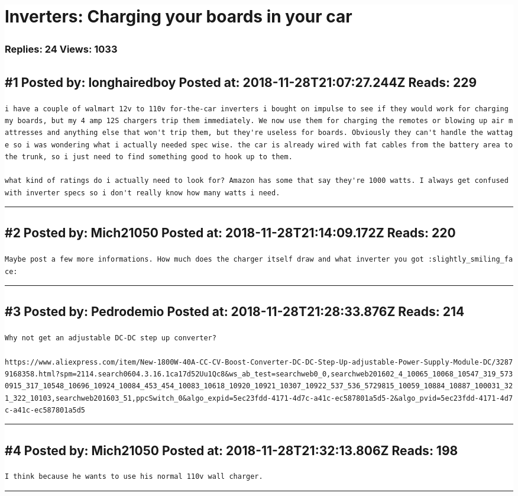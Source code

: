 # Inverters: Charging your boards in your car

### Replies: 24 Views: 1033

## \#1 Posted by: longhairedboy Posted at: 2018-11-28T21:07:27.244Z Reads: 229

```
i have a couple of walmart 12v to 110v for-the-car inverters i bought on impulse to see if they would work for charging my boards, but my 4 amp 12S chargers trip them immediately. We now use them for charging the remotes or blowing up air mattresses and anything else that won't trip them, but they're useless for boards. Obviously they can't handle the wattage so i was wondering what i actually needed spec wise. the car is already wired with fat cables from the battery area to the trunk, so i just need to find something good to hook up to them. 

what kind of ratings do i actually need to look for? Amazon has some that say they're 1000 watts. I always get confused with inverter specs so i don't really know how many watts i need.
```

---
## \#2 Posted by: Mich21050 Posted at: 2018-11-28T21:14:09.172Z Reads: 220

```
Maybe post a few more informations. How much does the charger itself draw and what inverter you got :slightly_smiling_face:
```

---
## \#3 Posted by: Pedrodemio Posted at: 2018-11-28T21:28:33.876Z Reads: 214

```
Why not get an adjustable DC-DC step up converter?

https://www.aliexpress.com/item/New-1800W-40A-CC-CV-Boost-Converter-DC-DC-Step-Up-adjustable-Power-Supply-Module-DC/32879168358.html?spm=2114.search0604.3.16.1ca17d52Uu1Qc8&ws_ab_test=searchweb0_0,searchweb201602_4_10065_10068_10547_319_5730915_317_10548_10696_10924_10084_453_454_10083_10618_10920_10921_10307_10922_537_536_5729815_10059_10884_10887_100031_321_322_10103,searchweb201603_51,ppcSwitch_0&algo_expid=5ec23fdd-4171-4d7c-a41c-ec587801a5d5-2&algo_pvid=5ec23fdd-4171-4d7c-a41c-ec587801a5d5
```

---
## \#4 Posted by: Mich21050 Posted at: 2018-11-28T21:32:13.806Z Reads: 198

```
I think because he wants to use his normal 110v wall charger.
```

---